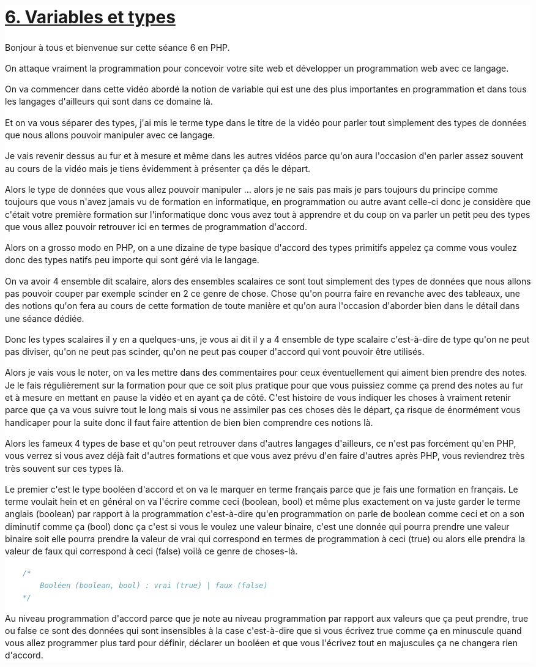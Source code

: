 # [6. Variables et types](https://www.youtube.com/watch?v=PRXy1yA6O7w)

Bonjour à tous et bienvenue sur cette séance 6 en PHP. 

On attaque vraiment la programmation pour concevoir votre site web et développer un programmation web avec ce langage. 

On va commencer dans cette vidéo abordé la notion de variable qui est une des plus importantes en programmation et dans tous les langages d'ailleurs qui sont dans ce domaine là. 

Et on va vous séparer des types, j'ai mis le terme type dans le titre de la vidéo pour parler tout simplement des types de données que nous allons pouvoir manipuler avec ce langage. 

Je vais revenir dessus au fur et à mesure et même dans les autres vidéos parce qu'on aura l'occasion d'en parler assez souvent au cours de la vidéo mais je tiens évidemment à présenter ça dés le départ.

Alors le type de données que vous allez pouvoir manipuler … alors je ne sais pas mais je pars toujours du principe comme toujours que vous n'avez jamais vu de formation en informatique, en programmation ou autre avant celle-ci donc je considère que c'était votre première formation sur l'informatique donc vous avez tout à apprendre et du coup on va parler un petit peu des types que vous allez pouvoir retrouver ici en termes de programmation d'accord.

Alors on a grosso modo en PHP, on a une dizaine de type basique d'accord des types primitifs appelez ça comme vous voulez donc des types natifs peu importe qui sont géré via le langage.

On va avoir 4 ensemble dit scalaire, alors des ensembles scalaires ce sont tout simplement des types de données que nous allons pas pouvoir couper par exemple scinder en 2 ce genre de chose. Chose qu'on pourra faire en revanche avec des tableaux, une des notions qu'on fera au cours de cette formation de toute manière et qu'on aura l'occasion d'aborder bien dans le détail dans une séance dédiée. 

Donc les types scalaires il y en a quelques-uns, je vous ai dit il y a 4 ensemble de type scalaire c'est-à-dire de type qu'on ne peut pas diviser, qu'on ne peut pas scinder, qu'on ne peut pas couper d'accord qui vont pouvoir être utilisés. 

Alors je vais vous le noter, on va les mettre dans des commentaires pour ceux éventuellement qui aiment bien prendre des notes. Je le fais régulièrement sur la formation pour que ce soit plus pratique pour que vous puissiez comme ça prend des notes au fur et à mesure en mettant en pause la vidéo et en ayant ça de côté. C'est histoire de vous indiquer les choses à vraiment retenir parce que ça va vous suivre tout le long mais si vous ne assimiler pas ces choses dès le départ, ça risque de énormément vous handicaper pour la suite donc il faut faire attention de bien bien comprendre ces notions là.

Alors les fameux 4 types de base et qu'on peut retrouver dans d'autres langages d'ailleurs, ce n'est pas forcément qu'en PHP, vous verrez si vous avez déjà fait d'autres formations et que vous avez prévu d'en faire d'autres après PHP, vous reviendrez très très souvent sur ces types là.

Le premier c'est le type booléen d'accord et on va le marquer en terme français parce que je fais une formation en français. Le terme voulait hein et en général on va l'écrire comme ceci (boolean, bool) et même plus exactement on va juste garder le terme anglais (boolean) par rapport à la programmation c'est-à-dire qu'en programmation on parle de boolean comme ceci et on a son diminutif comme ça (bool) donc ça c'est si vous le voulez une valeur binaire, c'est une donnée qui pourra prendre une valeur binaire soit elle pourra prendre la valeur de vrai qui correspond en termes de programmation à ceci (true) ou alors elle prendra la valeur de faux qui correspond à ceci (false) voilà ce genre de choses-là.
```php
	/*
		Booléen (boolean, bool) : vrai (true) | faux (false)
	*/
```
Au niveau programmation d'accord parce que je note au niveau programmation par rapport aux valeurs que ça peut prendre, true ou false ce sont des données qui sont insensibles à la case c'est-à-dire que si vous écrivez true comme ça en minuscule quand vous allez programmer plus tard pour définir, déclarer un booléen et que vous l'écrivez tout en majuscules ça ne changera rien d'accord.
